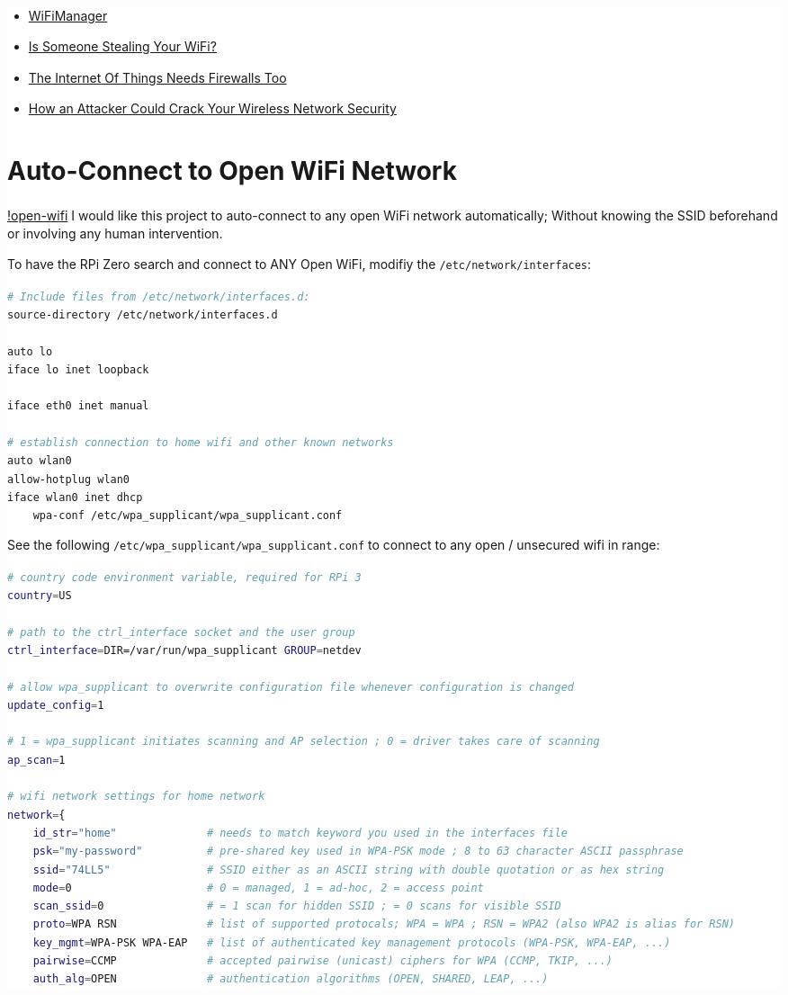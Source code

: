 * [WiFiManager](https://github.com/tzapu/WiFiManager)
* [Is Someone Stealing Your WiFi?](http://askbobrankin.com/is_someone_stealing_your_wifi.html)

* [The Internet Of Things Needs Firewalls Too](http://electronicdesign.com/communications/internet-things-needs-firewalls-too)

* [How an Attacker Could Crack Your Wireless Network Security](https://www.howtogeek.com/191482/how-an-attacker-could-crack-your-wireless-network-security/)



# Auto-Connect to Open WiFi Network
[!open-wifi](http://true-random.com/homepage/projects/wifi/free_wifi.jpg)
I would like this project to auto-connect to any open WiFi network automatically;
Without knowing the SSID beforehand or involving any human intervention.

To have the RPi Zero search and connect to ANY Open WiFi,
modifiy the `/etc/network/interfaces`:

```bash
# Include files from /etc/network/interfaces.d:
source-directory /etc/network/interfaces.d

auto lo
iface lo inet loopback

iface eth0 inet manual

# establish connection to home wifi and other known networks
auto wlan0
allow-hotplug wlan0
iface wlan0 inet dhcp
    wpa-conf /etc/wpa_supplicant/wpa_supplicant.conf
```


See the following `/etc/wpa_supplicant/wpa_supplicant.conf`
to connect to any open / unsecured wifi in range:

```bash
# country code environment variable, required for RPi 3
country=US

# path to the ctrl_interface socket and the user group
ctrl_interface=DIR=/var/run/wpa_supplicant GROUP=netdev

# allow wpa_supplicant to overwrite configuration file whenever configuration is changed
update_config=1

# 1 = wpa_supplicant initiates scanning and AP selection ; 0 = driver takes care of scanning
ap_scan=1

# wifi network settings for home network
network={
    id_str="home"              # needs to match keyword you used in the interfaces file
    psk="my-password"          # pre-shared key used in WPA-PSK mode ; 8 to 63 character ASCII passphrase
    ssid="74LL5"               # SSID either as an ASCII string with double quotation or as hex string
    mode=0                     # 0 = managed, 1 = ad-hoc, 2 = access point
    scan_ssid=0                # = 1 scan for hidden SSID ; = 0 scans for visible SSID
    proto=WPA RSN              # list of supported protocals; WPA = WPA ; RSN = WPA2 (also WPA2 is alias for RSN)
    key_mgmt=WPA-PSK WPA-EAP   # list of authenticated key management protocols (WPA-PSK, WPA-EAP, ...)
    pairwise=CCMP              # accepted pairwise (unicast) ciphers for WPA (CCMP, TKIP, ...)
    auth_alg=OPEN              # authentication algorithms (OPEN, SHARED, LEAP, ...)
```